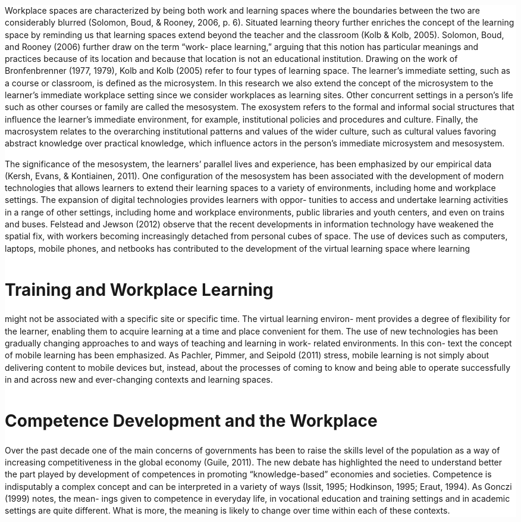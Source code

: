 Workplace spaces are characterized by being both work and learning spaces where the boundaries between the two are considerably blurred (Solomon, Boud, & Rooney, 2006, p. 6). Situated learning theory further enriches the concept of the learning space by reminding us that learning spaces extend beyond the teacher and the classroom (Kolb & Kolb, 2005). Solomon, Boud, and Rooney (2006) further draw on the term “work- place learning,” arguing that this notion has particular meanings and practices because of its location and because that location is not an educational institution. Drawing on the work of Bronfenbrenner (1977, 1979), Kolb and Kolb (2005) refer to four types of learning space. The learner’s immediate setting, such as a course or classroom, is defined as the microsystem. In this research we also extend the concept of the microsystem to the learner’s immediate workplace setting since we consider workplaces as learning sites. Other concurrent settings in a person’s life such as other courses or family are called the mesosystem. The exosystem refers to the formal and informal social structures that influence the learner’s immediate environment, for example, institutional policies and procedures and culture. Finally, the macrosystem relates to the overarching institutional patterns and values of the wider culture, such as cultural values favoring abstract knowledge over practical knowledge, which influence actors in the person’s immediate microsystem and mesosystem.

The significance of the mesosystem, the learners’ parallel lives and experience, has been emphasized by our empirical data (Kersh, Evans, & Kontiainen, 2011). One configuration of the mesosystem has been associated with the development of modern technologies that allows learners to extend their learning spaces to a variety of environments, including home and workplace settings. The expansion of digital technologies provides learners with oppor- tunities to access and undertake learning activities in a range of other settings, including home and workplace environments, public libraries and youth centers, and even on trains and buses. Felstead and Jewson (2012) observe that the recent developments in information technology have weakened the spatial fix, with workers becoming increasingly detached from personal cubes of space. The use of devices such as computers, laptops, mobile phones, and netbooks has contributed to the development of the virtual learning space where learning

# Training and Workplace Learning

might not be associated with a specific site or specific time. The virtual learning environ- ment provides a degree of flexibility for the learner, enabling them to acquire learning at a time and place convenient for them. The use of new technologies has been gradually changing approaches to and ways of teaching and learning in work- related environments. In this con- text the concept of mobile learning has been emphasized. As Pachler, Pimmer, and Seipold (2011) stress, mobile learning is not simply about delivering content to mobile devices but, instead, about the processes of coming to know and being able to operate successfully in and across new and ever-changing contexts and learning spaces.

# Competence Development and the Workplace

Over the past decade one of the main concerns of governments has been to raise the skills level of the population as a way of increasing competitiveness in the global economy (Guile, 2011). The new debate has highlighted the need to understand better the part played by development of competences in promoting “knowledge-based” economies and societies. Competence is indisputably a complex concept and can be interpreted in a variety of ways (Issit, 1995; Hodkinson, 1995; Eraut, 1994). As Gonczi (1999) notes, the mean- ings given to competence in everyday life, in vocational education and training settings and in academic settings are quite different. What is more, the meaning is likely to change over time within each of these contexts.
